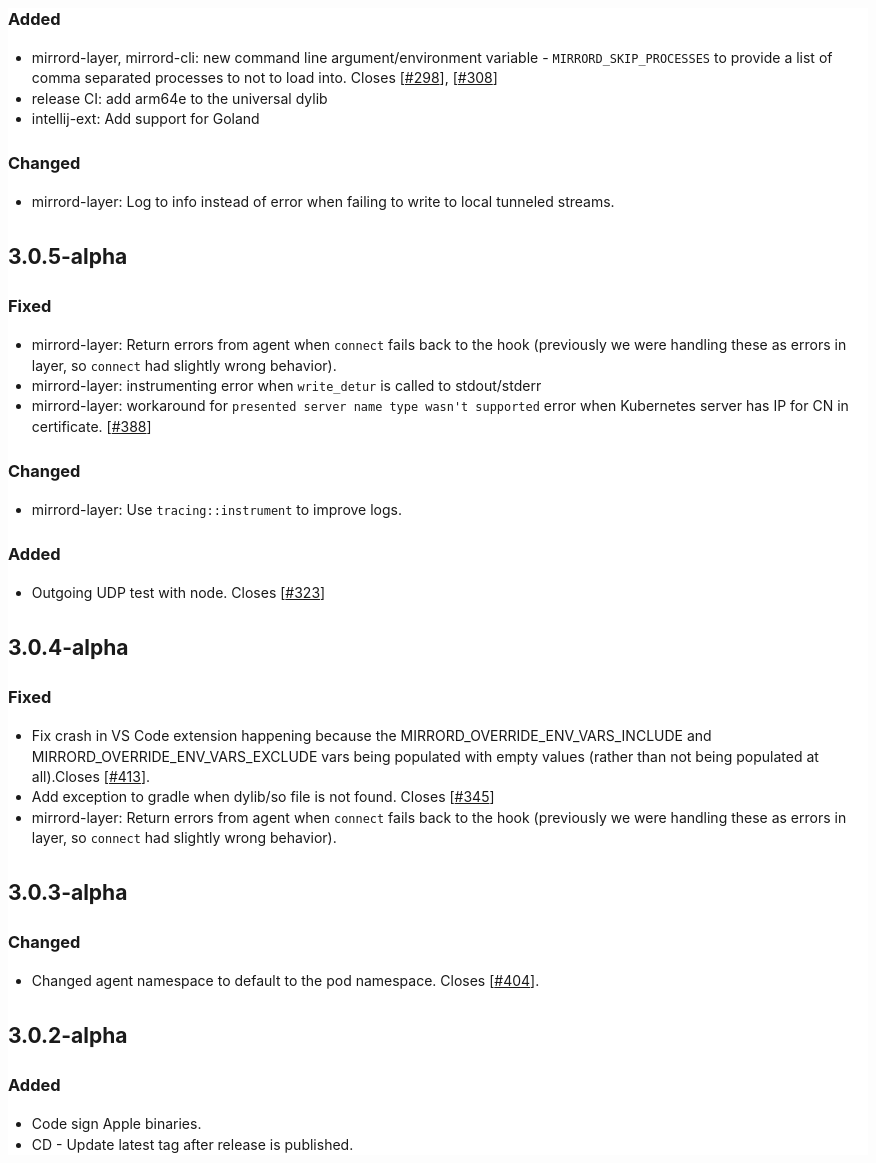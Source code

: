 ### Added
- mirrord-layer, mirrord-cli: new command line argument/environment variable - `MIRRORD_SKIP_PROCESSES` to provide a list of comma separated processes to not to load into.
  Closes [[#298](https://github.com/metalbear-co/mirrord/issues/298)], [[#308](https://github.com/metalbear-co/mirrord/issues/308)]
- release CI: add arm64e to the universal dylib
- intellij-ext: Add support for Goland

### Changed
- mirrord-layer: Log to info instead of error when failing to write to local tunneled streams.

## 3.0.5-alpha

### Fixed
- mirrord-layer: Return errors from agent when `connect` fails back to the hook (previously we were handling these as errors in layer, so `connect` had slightly wrong behavior).
- mirrord-layer: instrumenting error when `write_detur` is called to stdout/stderr
- mirrord-layer: workaround for `presented server name type wasn't supported` error when Kubernetes server has IP for CN in certificate. [[#388](https://github.com/metalbear-co/mirrord/issues/388)]

### Changed
- mirrord-layer: Use `tracing::instrument` to improve logs.

### Added
- Outgoing UDP test with node. Closes [[#323](https://github.com/metalbear-co/mirrord/issues/323)]

## 3.0.4-alpha

### Fixed
- Fix crash in VS Code extension happening because the MIRRORD_OVERRIDE_ENV_VARS_INCLUDE and MIRRORD_OVERRIDE_ENV_VARS_EXCLUDE vars being populated with empty values (rather than not being populated at all).Closes [[#413](https://github.com/metalbear-co/mirrord/issues/413)].
- Add exception to gradle when dylib/so file is not found. Closes [[#345](https://github.com/metalbear-co/mirrord/issues/345)]
- mirrord-layer: Return errors from agent when `connect` fails back to the hook (previously we were handling these as errors in layer, so `connect` had slightly wrong behavior).

## 3.0.3-alpha

### Changed
- Changed agent namespace to default to the pod namespace.
  Closes [[#404](https://github.com/metalbear-co/mirrord/issues/404)].

## 3.0.2-alpha

### Added
- Code sign Apple binaries.
- CD - Update latest tag after release is published.
